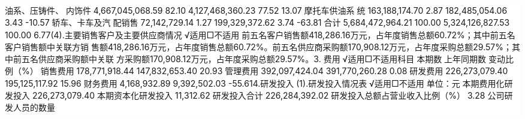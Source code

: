 油系、压铸件、
内饰件
4,667,045,068.59
82.10
4,127,468,360.23
77.52
13.07
摩托车供油系
统
163,188,174.70
2.87
182,485,054.06
3.43
-10.57
轿车、卡车及汽
配销售
72,142,729.14
1.27
199,329,372.62
3.74
-63.81
合计
5,684,472,964.21
100.00
5,324,126,827.53
100.00
6.77(4).主要销售客户及主要供应商情况
√适用□不适用
前五名客户销售额418,286.16万元，占年度销售总额60.72%；其中前五名客户销售额中关联方销
售额418,286.16万元，占年度销售总额60.72%。前五名供应商采购额170,908.12万元，占年度采购总额29.57%；其中前五名供应商采购额中关联
方采购额170,908.12万元，占年度采购总额29.57%。3.
费用
√适用□不适用科目
本期数
上年同期数
变动比例（%）
销售费用
178,771,918.44
147,832,653.40
20.93
管理费用
392,097,424.04
391,770,260.28
0.08
研发费用
226,273,079.40
195,125,117.92
15.96
财务费用
4,168,932.89
9,392,502.03
-55.614.研发投入
(1).研发投入情况表
√适用□不适用
单位：元
本期费用化研发投入
226,273,079.40
本期资本化研发投入
11,312.62
研发投入合计
226,284,392.02
研发投入总额占营业收入比例（%）
3.28
公司研发人员的数量